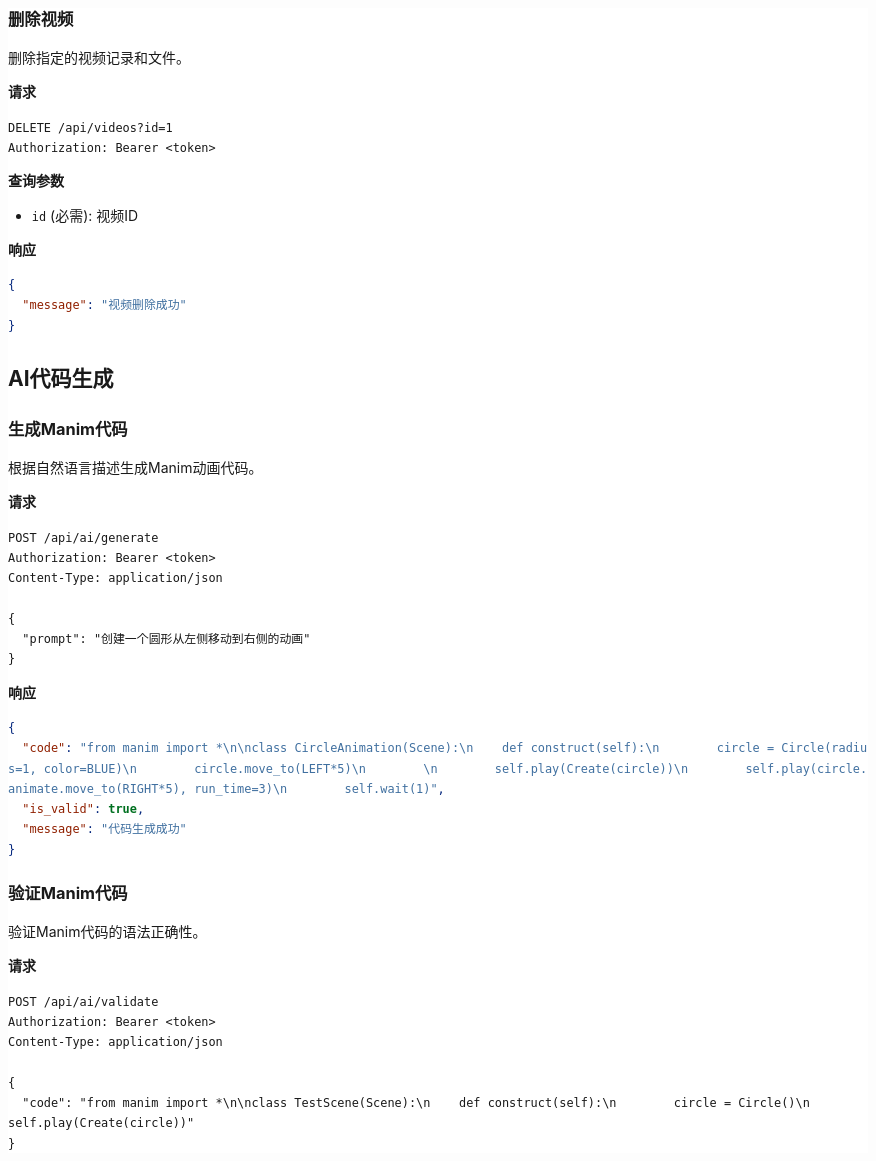 ### 删除视频

删除指定的视频记录和文件。

**请求**
```http
DELETE /api/videos?id=1
Authorization: Bearer <token>
```

**查询参数**
- `id` (必需): 视频ID

**响应**
```json
{
  "message": "视频删除成功"
}
```

## AI代码生成

### 生成Manim代码

根据自然语言描述生成Manim动画代码。

**请求**
```http
POST /api/ai/generate
Authorization: Bearer <token>
Content-Type: application/json

{
  "prompt": "创建一个圆形从左侧移动到右侧的动画"
}
```

**响应**
```json
{
  "code": "from manim import *\n\nclass CircleAnimation(Scene):\n    def construct(self):\n        circle = Circle(radius=1, color=BLUE)\n        circle.move_to(LEFT*5)\n        \n        self.play(Create(circle))\n        self.play(circle.animate.move_to(RIGHT*5), run_time=3)\n        self.wait(1)",
  "is_valid": true,
  "message": "代码生成成功"
}
```

### 验证Manim代码

验证Manim代码的语法正确性。

**请求**
```http
POST /api/ai/validate
Authorization: Bearer <token>
Content-Type: application/json

{
  "code": "from manim import *\n\nclass TestScene(Scene):\n    def construct(self):\n        circle = Circle()\n        self.play(Create(circle))"
}
```
